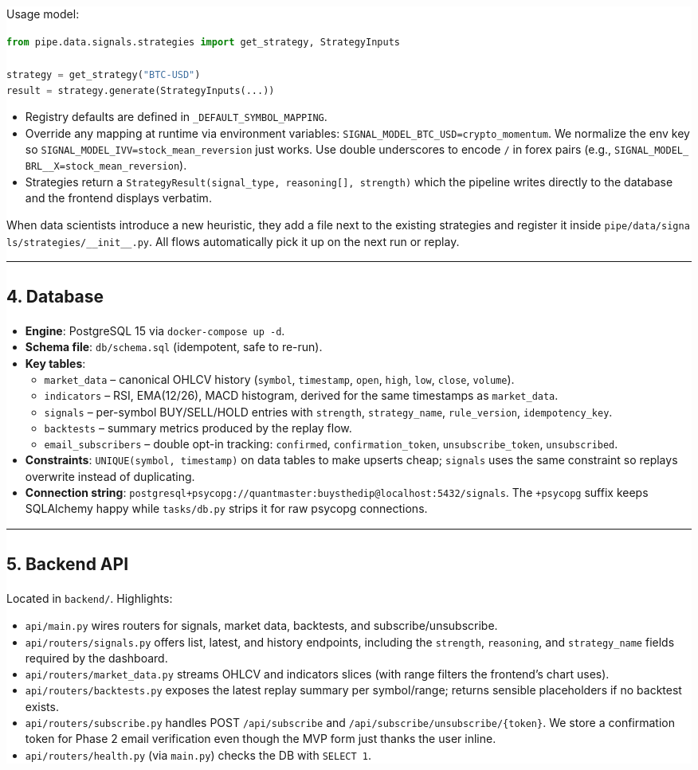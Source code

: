 Usage model:

```python
from pipe.data.signals.strategies import get_strategy, StrategyInputs

strategy = get_strategy("BTC-USD")
result = strategy.generate(StrategyInputs(...))
```

- Registry defaults are defined in `_DEFAULT_SYMBOL_MAPPING`.
- Override any mapping at runtime via environment variables: `SIGNAL_MODEL_BTC_USD=crypto_momentum`. We normalize the env key so `SIGNAL_MODEL_IVV=stock_mean_reversion` just works. Use double underscores to encode `/` in forex pairs (e.g., `SIGNAL_MODEL_BRL__X=stock_mean_reversion`).
- Strategies return a `StrategyResult(signal_type, reasoning[], strength)` which the pipeline writes directly to the database and the frontend displays verbatim.

When data scientists introduce a new heuristic, they add a file next to the existing strategies and register it inside `pipe/data/signals/strategies/__init__.py`. All flows automatically pick it up on the next run or replay.

---

## 4. Database

- **Engine**: PostgreSQL 15 via `docker-compose up -d`.
- **Schema file**: `db/schema.sql` (idempotent, safe to re-run).
- **Key tables**:
  - `market_data` – canonical OHLCV history (`symbol`, `timestamp`, `open`, `high`, `low`, `close`, `volume`).
  - `indicators` – RSI, EMA(12/26), MACD histogram, derived for the same timestamps as `market_data`.
  - `signals` – per-symbol BUY/SELL/HOLD entries with `strength`, `strategy_name`, `rule_version`, `idempotency_key`.
  - `backtests` – summary metrics produced by the replay flow.
  - `email_subscribers` – double opt-in tracking: `confirmed`, `confirmation_token`, `unsubscribe_token`, `unsubscribed`.
- **Constraints**: `UNIQUE(symbol, timestamp)` on data tables to make upserts cheap; `signals` uses the same constraint so replays overwrite instead of duplicating.
- **Connection string**: `postgresql+psycopg://quantmaster:buysthedip@localhost:5432/signals`. The `+psycopg` suffix keeps SQLAlchemy happy while `tasks/db.py` strips it for raw psycopg connections.

---

## 5. Backend API

Located in `backend/`. Highlights:

- `api/main.py` wires routers for signals, market data, backtests, and subscribe/unsubscribe.
- `api/routers/signals.py` offers list, latest, and history endpoints, including the `strength`, `reasoning`, and `strategy_name` fields required by the dashboard.
- `api/routers/market_data.py` streams OHLCV and indicators slices (with range filters the frontend’s chart uses).
- `api/routers/backtests.py` exposes the latest replay summary per symbol/range; returns sensible placeholders if no backtest exists.
- `api/routers/subscribe.py` handles POST `/api/subscribe` and `/api/subscribe/unsubscribe/{token}`. We store a confirmation token for Phase 2 email verification even though the MVP form just thanks the user inline.
- `api/routers/health.py` (via `main.py`) checks the DB with `SELECT 1`.
